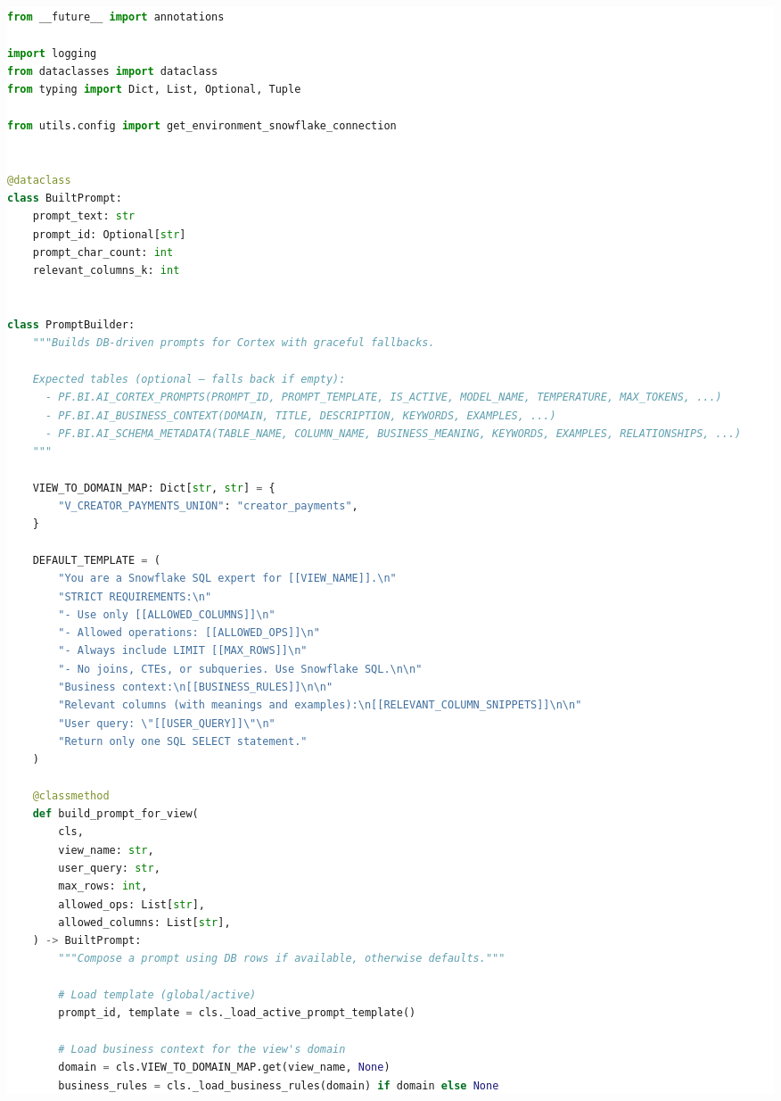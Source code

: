 ```python
from __future__ import annotations

import logging
from dataclasses import dataclass
from typing import Dict, List, Optional, Tuple

from utils.config import get_environment_snowflake_connection


@dataclass
class BuiltPrompt:
    prompt_text: str
    prompt_id: Optional[str]
    prompt_char_count: int
    relevant_columns_k: int


class PromptBuilder:
    """Builds DB-driven prompts for Cortex with graceful fallbacks.

    Expected tables (optional – falls back if empty):
      - PF.BI.AI_CORTEX_PROMPTS(PROMPT_ID, PROMPT_TEMPLATE, IS_ACTIVE, MODEL_NAME, TEMPERATURE, MAX_TOKENS, ...)
      - PF.BI.AI_BUSINESS_CONTEXT(DOMAIN, TITLE, DESCRIPTION, KEYWORDS, EXAMPLES, ...)
      - PF.BI.AI_SCHEMA_METADATA(TABLE_NAME, COLUMN_NAME, BUSINESS_MEANING, KEYWORDS, EXAMPLES, RELATIONSHIPS, ...)
    """

    VIEW_TO_DOMAIN_MAP: Dict[str, str] = {
        "V_CREATOR_PAYMENTS_UNION": "creator_payments",
    }

    DEFAULT_TEMPLATE = (
        "You are a Snowflake SQL expert for [[VIEW_NAME]].\n"
        "STRICT REQUIREMENTS:\n"
        "- Use only [[ALLOWED_COLUMNS]]\n"
        "- Allowed operations: [[ALLOWED_OPS]]\n"
        "- Always include LIMIT [[MAX_ROWS]]\n"
        "- No joins, CTEs, or subqueries. Use Snowflake SQL.\n\n"
        "Business context:\n[[BUSINESS_RULES]]\n\n"
        "Relevant columns (with meanings and examples):\n[[RELEVANT_COLUMN_SNIPPETS]]\n\n"
        "User query: \"[[USER_QUERY]]\"\n"
        "Return only one SQL SELECT statement."
    )

    @classmethod
    def build_prompt_for_view(
        cls,
        view_name: str,
        user_query: str,
        max_rows: int,
        allowed_ops: List[str],
        allowed_columns: List[str],
    ) -> BuiltPrompt:
        """Compose a prompt using DB rows if available, otherwise defaults."""

        # Load template (global/active)
        prompt_id, template = cls._load_active_prompt_template()

        # Load business context for the view's domain
        domain = cls.VIEW_TO_DOMAIN_MAP.get(view_name, None)
        business_rules = cls._load_business_rules(domain) if domain else None

```